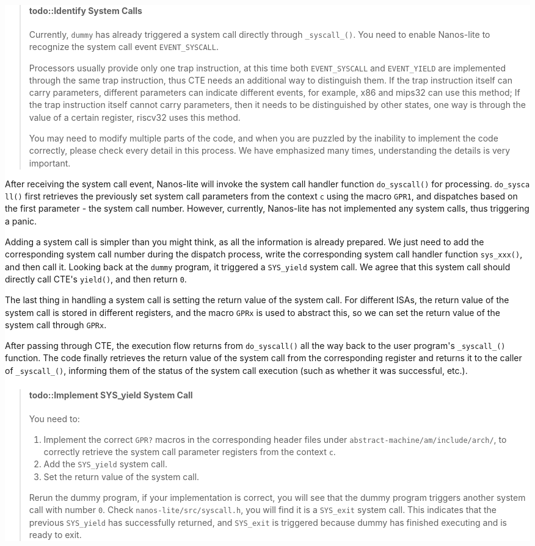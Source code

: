 
> #### todo::Identify System Calls
> Currently, `dummy` has already triggered a system call directly through ``_syscall_()``.
> You need to enable Nanos-lite to recognize the system call event `EVENT_SYSCALL`.
>
> Processors usually provide only one trap instruction, at this time both `EVENT_SYSCALL` and `EVENT_YIELD`
> are implemented through the same trap instruction, thus CTE needs an additional way to distinguish them.
> If the trap instruction itself can carry parameters, different parameters can indicate different events, for example, x86 and mips32 can use this method;
> If the trap instruction itself cannot carry parameters, then it needs to be distinguished by other states, one way is through the value of a certain register,
> riscv32 uses this method.
>
> You may need to modify multiple parts of the code, and when you are puzzled by the inability to implement the code correctly,
> please check every detail in this process.
> We have emphasized many times, understanding the details is very important.


After receiving the system call event, Nanos-lite will invoke the system call handler function `do_syscall()` for processing. `do_syscall()` first retrieves the previously set system call parameters from the context `c` using the macro `GPR1`, and dispatches based on the first parameter - the system call number. However, currently, Nanos-lite has not implemented any system calls, thus triggering a panic.


Adding a system call is simpler than you might think, as all the information is already prepared. We just need to add the corresponding system call number during the dispatch process, write the corresponding system call handler function `sys_xxx()`, and then call it. Looking back at the `dummy` program, it triggered a `SYS_yield` system call. We agree that this system call should directly call CTE's `yield()`, and then return `0`.


The last thing in handling a system call is setting the return value of the system call. For different ISAs, the return value of the system call is stored in different registers, and the macro `GPRx` is used to abstract this, so we can set the return value of the system call through `GPRx`.


After passing through CTE, the execution flow returns from `do_syscall()` all the way back to the user program's ``_syscall_()`` function. The code finally retrieves the return value of the system call from the corresponding register and returns it to the caller of ``_syscall_()``, informing them of the status of the system call execution (such as whether it was successful, etc.).


> #### todo::Implement SYS_yield System Call
> You need to:
> 1. Implement the correct `GPR?` macros in the corresponding header files under `abstract-machine/am/include/arch/`, to correctly retrieve the system call parameter registers from the context `c`.
> 1. Add the `SYS_yield` system call.
> 1. Set the return value of the system call.
>
> Rerun the dummy program, if your implementation is correct, you will see that the dummy program triggers another system call with number `0`.
> Check `nanos-lite/src/syscall.h`, you will find it is a `SYS_exit` system call.
> This indicates that the previous `SYS_yield` has successfully returned, and `SYS_exit` is triggered because dummy has finished executing and is ready to exit.
